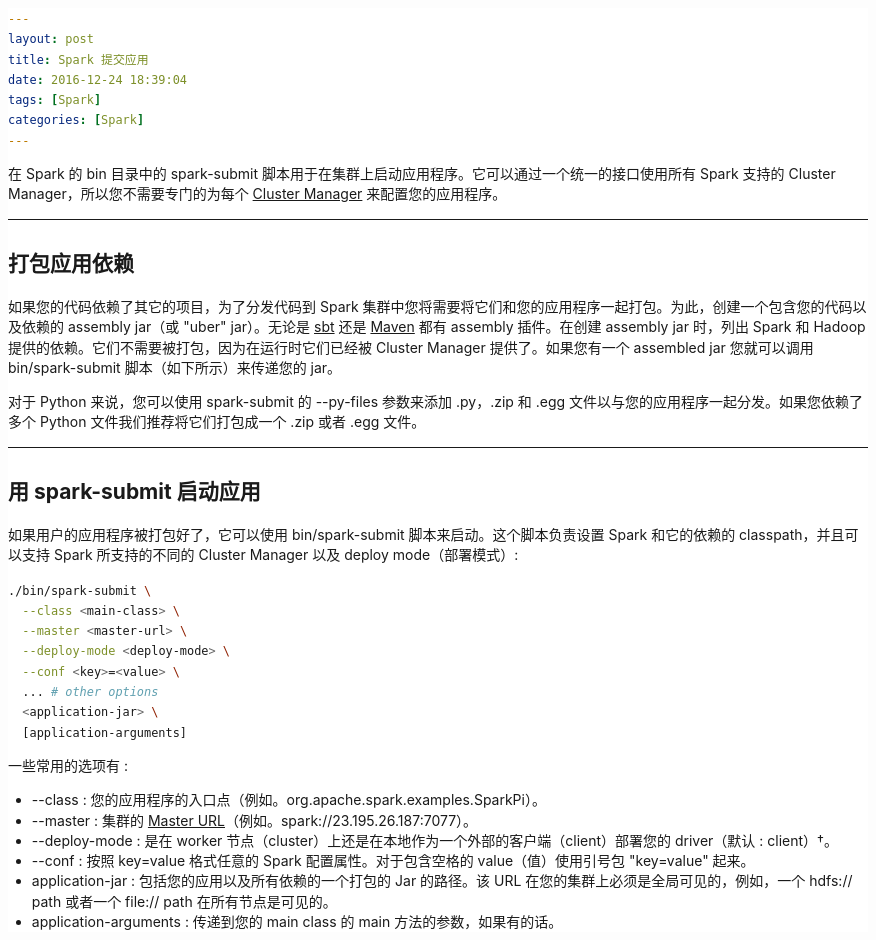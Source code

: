 ```yaml
---
layout: post
title: Spark 提交应用
date: 2016-12-24 18:39:04
tags: [Spark]
categories: [Spark]
---
```



在 Spark 的 bin 目录中的 spark-submit 脚本用于在集群上启动应用程序。它可以通过一个统一的接口使用所有 Spark 支持的 Cluster Manager，所以您不需要专门的为每个 [Cluster Manager](cluster_overview "Cluster Manager") 来配置您的应用程序。

***

## 打包应用依赖

如果您的代码依赖了其它的项目，为了分发代码到 Spark 集群中您将需要将它们和您的应用程序一起打包。为此，创建一个包含您的代码以及依赖的 assembly jar（或 "uber" jar）。无论是 [sbt](https://github.com/sbt/sbt-assembly "sbt") 还是 [Maven](http://maven.apache.org/plugins/maven-shade-plugin/ "Maven") 都有 assembly 插件。在创建 assembly jar 时，列出 Spark 和 Hadoop 提供的依赖。它们不需要被打包，因为在运行时它们已经被 Cluster Manager 提供了。如果您有一个 assembled jar 您就可以调用 bin/spark-submit 脚本（如下所示）来传递您的 jar。

对于 Python 来说，您可以使用 spark-submit 的 --py-files 参数来添加 .py，.zip 和 .egg 文件以与您的应用程序一起分发。如果您依赖了多个 Python 文件我们推荐将它们打包成一个 .zip 或者 .egg 文件。



***

## 用 spark-submit 启动应用

如果用户的应用程序被打包好了，它可以使用 bin/spark-submit 脚本来启动。这个脚本负责设置 Spark 和它的依赖的 classpath，并且可以支持 Spark 所支持的不同的 Cluster Manager 以及 deploy mode（部署模式）:

```bash
./bin/spark-submit \
  --class <main-class> \
  --master <master-url> \
  --deploy-mode <deploy-mode> \
  --conf <key>=<value> \
  ... # other options
  <application-jar> \
  [application-arguments]
```

一些常用的选项有 :

- --class : 您的应用程序的入口点（例如。org.apache.spark.examples.SparkPi）。
- --master : 集群的 [Master URL](submitting_applications "Master URL")（例如。spark://23.195.26.187:7077）。
- --deploy-mode : 是在 worker 节点（cluster）上还是在本地作为一个外部的客户端（client）部署您的 driver（默认 : client）†。
- --conf : 按照 key=value 格式任意的 Spark 配置属性。对于包含空格的 value（值）使用引号包 "key=value" 起来。
- application-jar : 包括您的应用以及所有依赖的一个打包的 Jar 的路径。该 URL 在您的集群上必须是全局可见的，例如，一个 hdfs:// path 或者一个 file:// path 在所有节点是可见的。
- application-arguments : 传递到您的 main class 的 main 方法的参数，如果有的话。
